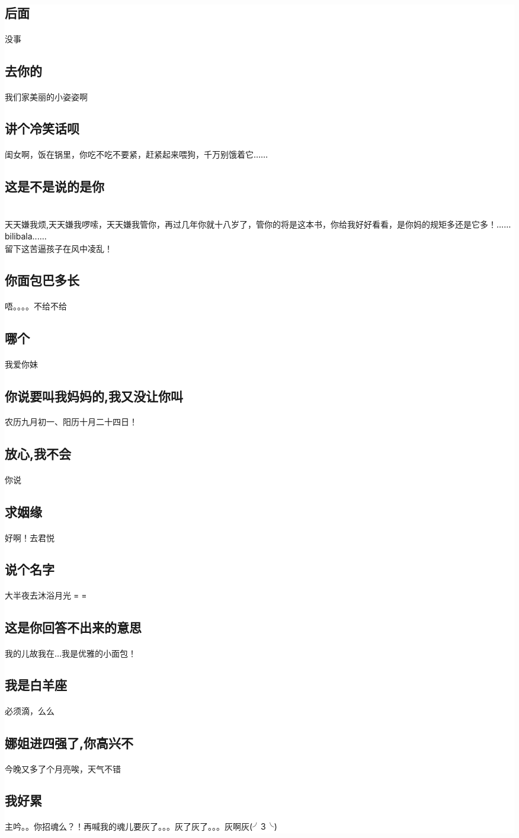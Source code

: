 ## 后面
没事

## 去你的
我们家美丽的小姿姿啊

## 讲个冷笑话呗
闺女啊，饭在锅里，你吃不吃不要紧，赶紧起来喂狗，千万别饿着它……

## 这是不是说的是你
<br/>天天嫌我烦,天天嫌我啰嗦，天天嫌我管你，再过几年你就十八岁了，管你的将是这本书，你给我好好看看，是你妈的规矩多还是它多！……bilibala......<br/>留下这苦逼孩子在风中凌乱！

## 你面包巴多长
唔。。。。不给不给

## 哪个
我爱你妹

## 你说要叫我妈妈的,我又没让你叫
农历九月初一、阳历十月二十四日！

## 放心,我不会
你说

## 求姻缘
好啊！去君悦

## 说个名字
大半夜去沐浴月光 = =

## 这是你回答不出来的意思
我的儿故我在…我是优雅的小面包！

## 我是白羊座
必须滴，么么

## 娜姐进四强了,你高兴不
今晚又多了个月亮唉，天气不错

## 我好累
主吟。。你招魂么？！再喊我的魂儿要灰了。。。灰了灰了。。。灰啊灰(╯3╰)
